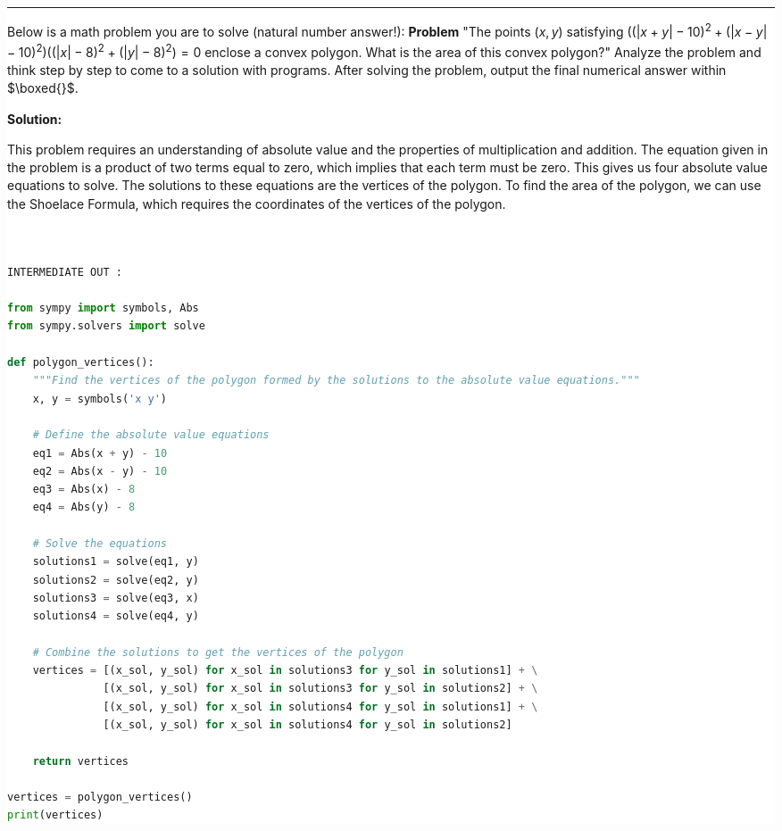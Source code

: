 
---

Below is a math problem you are to solve (natural number answer!):
**Problem**
"The points $\left(x, y\right)$ satisfying $((\vert x + y \vert - 10)^2 + ( \vert x - y \vert - 10)^2)((\vert x \vert - 8)^2 + ( \vert y \vert - 8)^2) = 0$ enclose a convex polygon. What is the area of this convex polygon?"
Analyze the problem and think step by step to come to a solution with programs. After solving the problem, output the final numerical answer within $\boxed{}$.

**Solution:**


This problem requires an understanding of absolute value and the properties of multiplication and addition. The equation given in the problem is a product of two terms equal to zero, which implies that each term must be zero. This gives us four absolute value equations to solve. The solutions to these equations are the vertices of the polygon. To find the area of the polygon, we can use the Shoelace Formula, which requires the coordinates of the vertices of the polygon.

```python


INTERMEDIATE OUT :

from sympy import symbols, Abs
from sympy.solvers import solve

def polygon_vertices():
    """Find the vertices of the polygon formed by the solutions to the absolute value equations."""
    x, y = symbols('x y')

    # Define the absolute value equations
    eq1 = Abs(x + y) - 10
    eq2 = Abs(x - y) - 10
    eq3 = Abs(x) - 8
    eq4 = Abs(y) - 8

    # Solve the equations
    solutions1 = solve(eq1, y)
    solutions2 = solve(eq2, y)
    solutions3 = solve(eq3, x)
    solutions4 = solve(eq4, y)

    # Combine the solutions to get the vertices of the polygon
    vertices = [(x_sol, y_sol) for x_sol in solutions3 for y_sol in solutions1] + \
               [(x_sol, y_sol) for x_sol in solutions3 for y_sol in solutions2] + \
               [(x_sol, y_sol) for x_sol in solutions4 for y_sol in solutions1] + \
               [(x_sol, y_sol) for x_sol in solutions4 for y_sol in solutions2]

    return vertices

vertices = polygon_vertices()
print(vertices)
```

